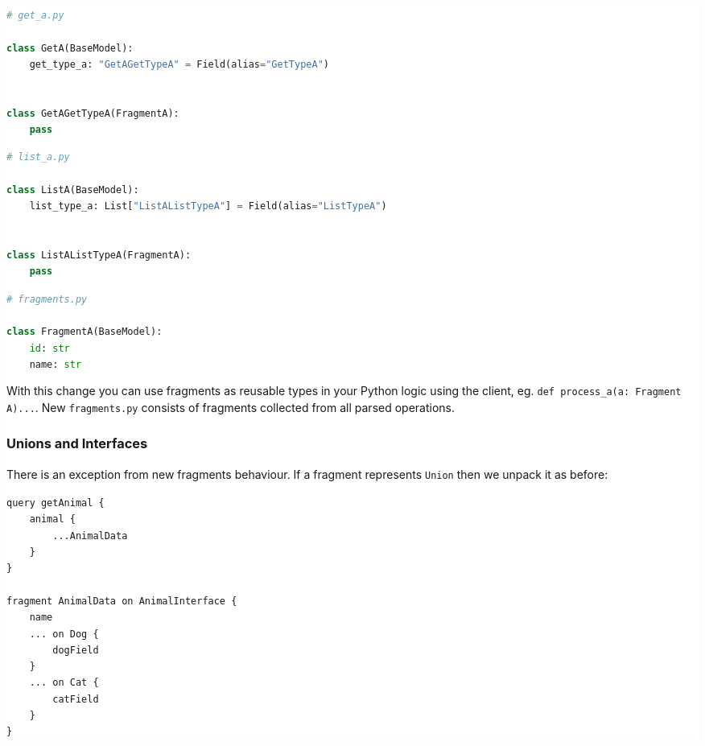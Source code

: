 ```py
# get_a.py

class GetA(BaseModel):
    get_type_a: "GetAGetTypeA" = Field(alias="GetTypeA")


class GetAGetTypeA(FragmentA):
    pass
```

```py
# list_a.py

class ListA(BaseModel):
    list_type_a: List["ListAListTypeA"] = Field(alias="ListTypeA")


class ListAListTypeA(FragmentA):
    pass
```

```py
# fragments.py

class FragmentA(BaseModel):
    id: str
    name: str
```

With this change you can use fragments as reusable types in your Python logic using the client, eg. `def process_a(a: FragmentA)...`. New `fragments.py` consists of fragments collected from all parsed operations.


### Unions and Interfaces

There is an exception from new fragments behaviour. If a fragment represents `Union` then we unpack it as before:

```gql
query getAnimal {
    animal {
        ...AnimalData
    }
}

fragment AnimalData on AnimalInterface {
    name
    ... on Dog {
        dogField
    }
    ... on Cat {
        catField
    }
}
```
